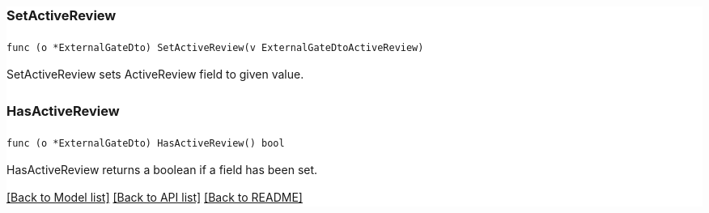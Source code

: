### SetActiveReview

`func (o *ExternalGateDto) SetActiveReview(v ExternalGateDtoActiveReview)`

SetActiveReview sets ActiveReview field to given value.

### HasActiveReview

`func (o *ExternalGateDto) HasActiveReview() bool`

HasActiveReview returns a boolean if a field has been set.


[[Back to Model list]](../README.md#documentation-for-models) [[Back to API list]](../README.md#documentation-for-api-endpoints) [[Back to README]](../README.md)



